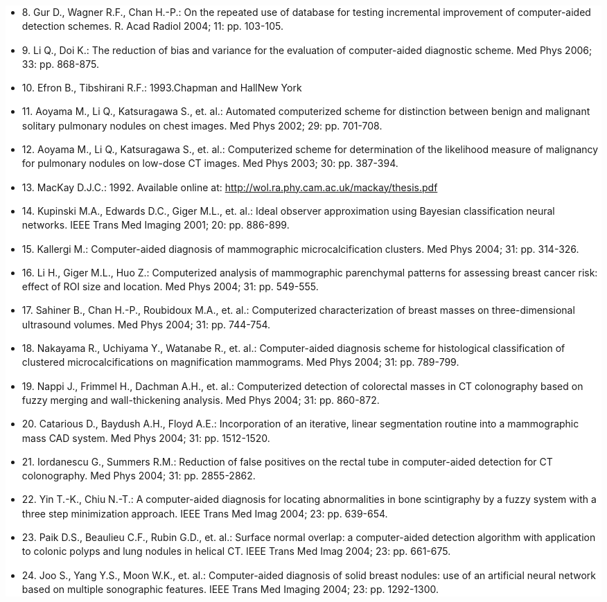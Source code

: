 
- 8\. Gur D., Wagner R.F., Chan H.-P.: On the repeated use of database for testing incremental improvement of computer-aided detection schemes. R. Acad Radiol 2004; 11: pp. 103-105.


- 9\. Li Q., Doi K.: The reduction of bias and variance for the evaluation of computer-aided diagnostic scheme. Med Phys 2006; 33: pp. 868-875.


- 10\. Efron B., Tibshirani R.F.: 1993.Chapman and HallNew York


- 11\. Aoyama M., Li Q., Katsuragawa S., et. al.: Automated computerized scheme for distinction between benign and malignant solitary pulmonary nodules on chest images. Med Phys 2002; 29: pp. 701-708.


- 12\. Aoyama M., Li Q., Katsuragawa S., et. al.: Computerized scheme for determination of the likelihood measure of malignancy for pulmonary nodules on low-dose CT images. Med Phys 2003; 30: pp. 387-394.


- 13\. MacKay D.J.C.: 1992. Available online at:  http://wol.ra.phy.cam.ac.uk/mackay/thesis.pdf

- 14\. Kupinski M.A., Edwards D.C., Giger M.L., et. al.: Ideal observer approximation using Bayesian classification neural networks. IEEE Trans Med Imaging 2001; 20: pp. 886-899.


- 15\. Kallergi M.: Computer-aided diagnosis of mammographic microcalcification clusters. Med Phys 2004; 31: pp. 314-326.


- 16\. Li H., Giger M.L., Huo Z.: Computerized analysis of mammographic parenchymal patterns for assessing breast cancer risk: effect of ROI size and location. Med Phys 2004; 31: pp. 549-555.


- 17\. Sahiner B., Chan H.-P., Roubidoux M.A., et. al.: Computerized characterization of breast masses on three-dimensional ultrasound volumes. Med Phys 2004; 31: pp. 744-754.


- 18\. Nakayama R., Uchiyama Y., Watanabe R., et. al.: Computer-aided diagnosis scheme for histological classification of clustered microcalcifications on magnification mammograms. Med Phys 2004; 31: pp. 789-799.


- 19\. Nappi J., Frimmel H., Dachman A.H., et. al.: Computerized detection of colorectal masses in CT colonography based on fuzzy merging and wall-thickening analysis. Med Phys 2004; 31: pp. 860-872.


- 20\. Catarious D., Baydush A.H., Floyd A.E.: Incorporation of an iterative, linear segmentation routine into a mammographic mass CAD system. Med Phys 2004; 31: pp. 1512-1520.


- 21\. Iordanescu G., Summers R.M.: Reduction of false positives on the rectal tube in computer-aided detection for CT colonography. Med Phys 2004; 31: pp. 2855-2862.


- 22\. Yin T.-K., Chiu N.-T.: A computer-aided diagnosis for locating abnormalities in bone scintigraphy by a fuzzy system with a three step minimization approach. IEEE Trans Med Imag 2004; 23: pp. 639-654.


- 23\. Paik D.S., Beaulieu C.F., Rubin G.D., et. al.: Surface normal overlap: a computer-aided detection algorithm with application to colonic polyps and lung nodules in helical CT. IEEE Trans Med Imag 2004; 23: pp. 661-675.


- 24\. Joo S., Yang Y.S., Moon W.K., et. al.: Computer-aided diagnosis of solid breast nodules: use of an artificial neural network based on multiple sonographic features. IEEE Trans Med Imaging 2004; 23: pp. 1292-1300.